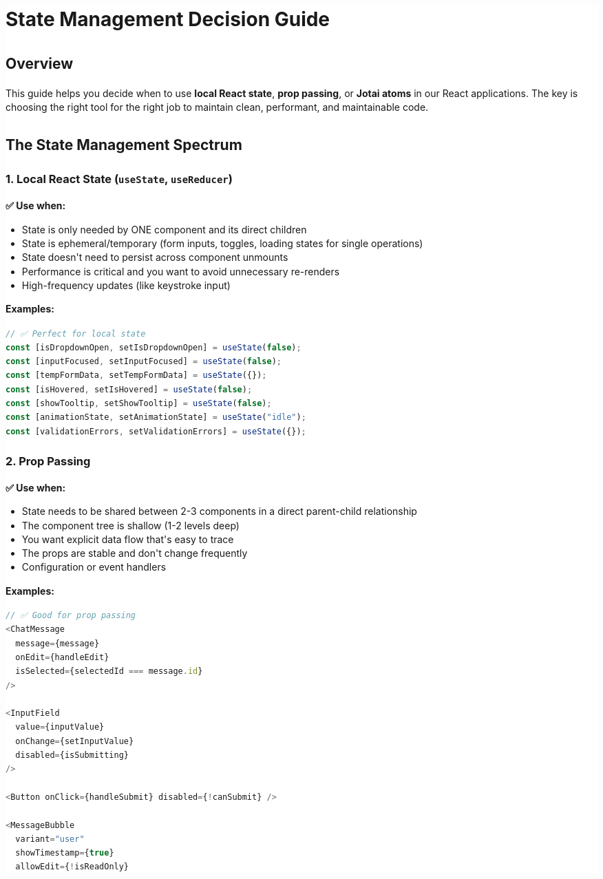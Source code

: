 # State Management Decision Guide

## Overview

This guide helps you decide when to use **local React state**, **prop passing**, or **Jotai atoms** in our React applications. The key is choosing the right tool for the right job to maintain clean, performant, and maintainable code.

## The State Management Spectrum

### 1. Local React State (`useState`, `useReducer`)

**✅ Use when:**

- State is only needed by ONE component and its direct children
- State is ephemeral/temporary (form inputs, toggles, loading states for single operations)
- State doesn't need to persist across component unmounts
- Performance is critical and you want to avoid unnecessary re-renders
- High-frequency updates (like keystroke input)

**Examples:**

```typescript
// ✅ Perfect for local state
const [isDropdownOpen, setIsDropdownOpen] = useState(false);
const [inputFocused, setInputFocused] = useState(false);
const [tempFormData, setTempFormData] = useState({});
const [isHovered, setIsHovered] = useState(false);
const [showTooltip, setShowTooltip] = useState(false);
const [animationState, setAnimationState] = useState("idle");
const [validationErrors, setValidationErrors] = useState({});
```

### 2. Prop Passing

**✅ Use when:**

- State needs to be shared between 2-3 components in a direct parent-child relationship
- The component tree is shallow (1-2 levels deep)
- You want explicit data flow that's easy to trace
- The props are stable and don't change frequently
- Configuration or event handlers

**Examples:**

```typescript
// ✅ Good for prop passing
<ChatMessage
  message={message}
  onEdit={handleEdit}
  isSelected={selectedId === message.id}
/>

<InputField
  value={inputValue}
  onChange={setInputValue}
  disabled={isSubmitting}
/>

<Button onClick={handleSubmit} disabled={!canSubmit} />

<MessageBubble
  variant="user"
  showTimestamp={true}
  allowEdit={!isReadOnly}
```